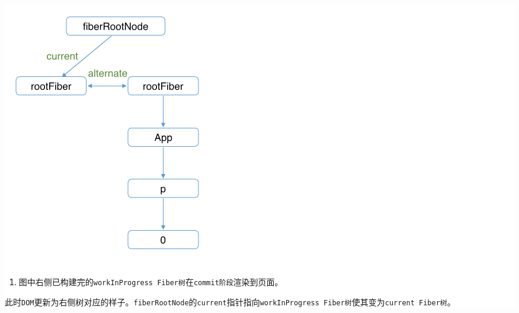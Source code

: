 <img src=".\react\workInProgressFiber.png" style="zoom:50%;" />

1. 图中右侧已构建完的`workInProgress Fiber树`在`commit阶段`渲染到页面。

此时`DOM`更新为右侧树对应的样子。`fiberRootNode`的`current`指针指向`workInProgress Fiber树`使其变为`current Fiber树`。
